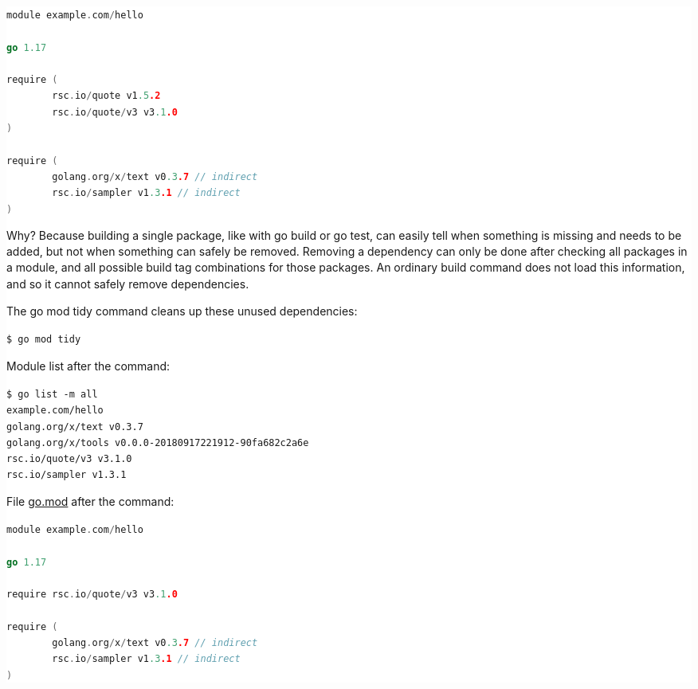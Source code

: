 ```go
module example.com/hello

go 1.17

require (
        rsc.io/quote v1.5.2
        rsc.io/quote/v3 v3.1.0
)

require (
        golang.org/x/text v0.3.7 // indirect
        rsc.io/sampler v1.3.1 // indirect
)

```

Why? Because building a single package, like with go build or go test, can easily tell when something is missing and needs to be added, but not when something can safely be removed. Removing a dependency can only be done after checking all packages in a module, and all possible build tag combinations for those packages. An ordinary build command does not load this information, and so it cannot safely remove dependencies.

The go mod tidy command cleans up these unused dependencies:


```
$ go mod tidy
```

Module list after the command:

```
$ go list -m all
example.com/hello
golang.org/x/text v0.3.7
golang.org/x/tools v0.0.0-20180917221912-90fa682c2a6e
rsc.io/quote/v3 v3.1.0
rsc.io/sampler v1.3.1
```

File [go.mod](hello/go.mod) after the command:

```go
module example.com/hello

go 1.17

require rsc.io/quote/v3 v3.1.0

require (
        golang.org/x/text v0.3.7 // indirect
        rsc.io/sampler v1.3.1 // indirect
)

```
